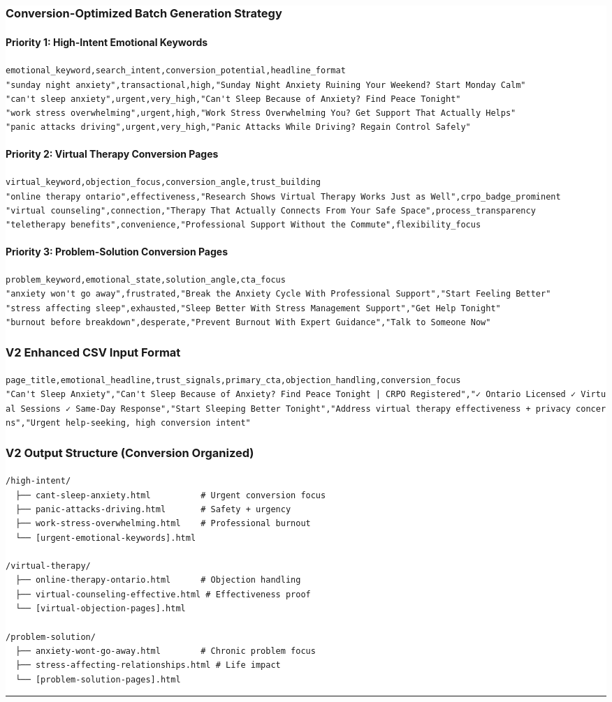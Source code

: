 ### Conversion-Optimized Batch Generation Strategy

#### Priority 1: High-Intent Emotional Keywords
```csv
emotional_keyword,search_intent,conversion_potential,headline_format
"sunday night anxiety",transactional,high,"Sunday Night Anxiety Ruining Your Weekend? Start Monday Calm"
"can't sleep anxiety",urgent,very_high,"Can't Sleep Because of Anxiety? Find Peace Tonight"
"work stress overwhelming",urgent,high,"Work Stress Overwhelming You? Get Support That Actually Helps"
"panic attacks driving",urgent,very_high,"Panic Attacks While Driving? Regain Control Safely"
```

#### Priority 2: Virtual Therapy Conversion Pages
```csv
virtual_keyword,objection_focus,conversion_angle,trust_building
"online therapy ontario",effectiveness,"Research Shows Virtual Therapy Works Just as Well",crpo_badge_prominent
"virtual counseling",connection,"Therapy That Actually Connects From Your Safe Space",process_transparency
"teletherapy benefits",convenience,"Professional Support Without the Commute",flexibility_focus
```

#### Priority 3: Problem-Solution Conversion Pages
```csv
problem_keyword,emotional_state,solution_angle,cta_focus
"anxiety won't go away",frustrated,"Break the Anxiety Cycle With Professional Support","Start Feeling Better"
"stress affecting sleep",exhausted,"Sleep Better With Stress Management Support","Get Help Tonight"
"burnout before breakdown",desperate,"Prevent Burnout With Expert Guidance","Talk to Someone Now"
```

### V2 Enhanced CSV Input Format
```csv
page_title,emotional_headline,trust_signals,primary_cta,objection_handling,conversion_focus
"Can't Sleep Anxiety","Can't Sleep Because of Anxiety? Find Peace Tonight | CRPO Registered","✓ Ontario Licensed ✓ Virtual Sessions ✓ Same-Day Response","Start Sleeping Better Tonight","Address virtual therapy effectiveness + privacy concerns","Urgent help-seeking, high conversion intent"
```

### V2 Output Structure (Conversion Organized)
```
/high-intent/
  ├── cant-sleep-anxiety.html          # Urgent conversion focus
  ├── panic-attacks-driving.html       # Safety + urgency
  ├── work-stress-overwhelming.html    # Professional burnout
  └── [urgent-emotional-keywords].html

/virtual-therapy/
  ├── online-therapy-ontario.html      # Objection handling
  ├── virtual-counseling-effective.html # Effectiveness proof
  └── [virtual-objection-pages].html

/problem-solution/
  ├── anxiety-wont-go-away.html        # Chronic problem focus
  ├── stress-affecting-relationships.html # Life impact
  └── [problem-solution-pages].html
```

---